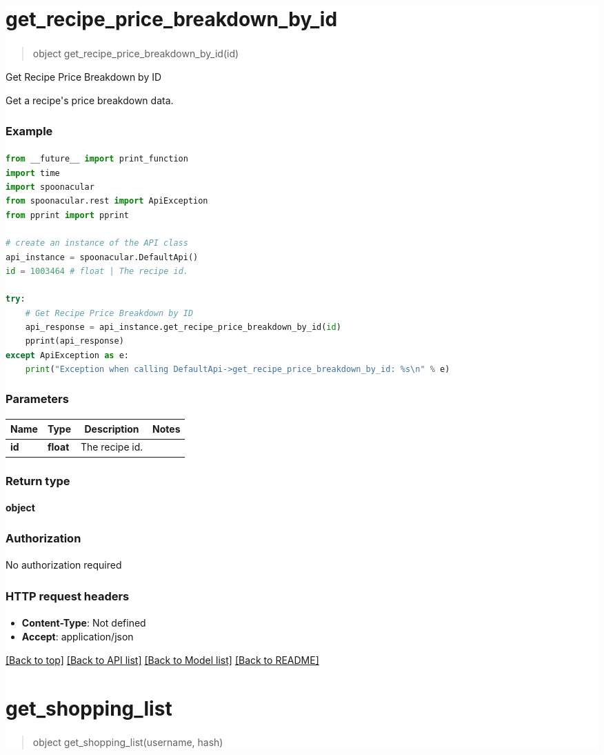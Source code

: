 # **get_recipe_price_breakdown_by_id**
> object get_recipe_price_breakdown_by_id(id)

Get Recipe Price Breakdown by ID

Get a recipe's price breakdown data.

### Example

```python
from __future__ import print_function
import time
import spoonacular
from spoonacular.rest import ApiException
from pprint import pprint

# create an instance of the API class
api_instance = spoonacular.DefaultApi()
id = 1003464 # float | The recipe id.

try:
    # Get Recipe Price Breakdown by ID
    api_response = api_instance.get_recipe_price_breakdown_by_id(id)
    pprint(api_response)
except ApiException as e:
    print("Exception when calling DefaultApi->get_recipe_price_breakdown_by_id: %s\n" % e)
```

### Parameters

Name | Type | Description  | Notes
------------- | ------------- | ------------- | -------------
 **id** | **float**| The recipe id. | 

### Return type

**object**

### Authorization

No authorization required

### HTTP request headers

 - **Content-Type**: Not defined
 - **Accept**: application/json

[[Back to top]](#) [[Back to API list]](../README.md#documentation-for-api-endpoints) [[Back to Model list]](../README.md#documentation-for-models) [[Back to README]](../README.md)

# **get_shopping_list**
> object get_shopping_list(username, hash)
